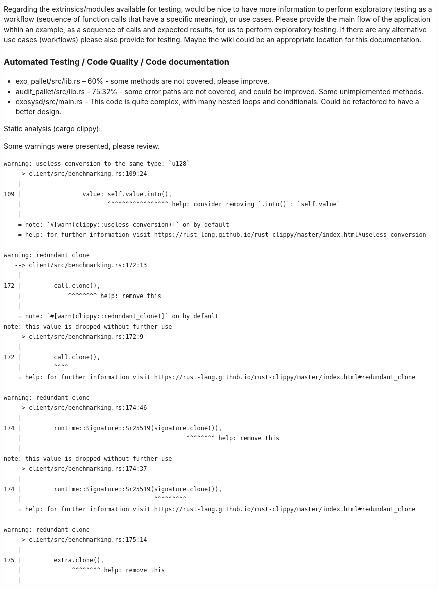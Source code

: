 Regarding the extrinsics/modules available for testing, would be nice to have more information to perform exploratory testing as a workflow (sequence of function calls that have a specific meaning), or use cases. Please provide the main flow of the application within an example, as a sequence of calls and expected results, for us to perform exploratory testing. If there are any alternative use cases (workflows) please also provide for testing. Maybe the wiki could be an appropriate location for this documentation.

### Automated Testing / Code Quality / Code documentation

- exo_pallet/src/lib.rs – 60% - some methods are not covered, please improve.
- audit_pallet/src/lib.rs – 75.32% - some error paths are not covered, and could be improved. Some unimplemented methods.
- exosysd/src/main.rs – This code is quite complex, with many nested loops and conditionals. Could be refactored to have a better design.

Static analysis (cargo clippy):

Some warnings were presented, please review.

```
warning: useless conversion to the same type: `u128`
   --> client/src/benchmarking.rs:109:24
    |
109 |                 value: self.value.into(),
    |                        ^^^^^^^^^^^^^^^^^ help: consider removing `.into()`: `self.value`
    |
    = note: `#[warn(clippy::useless_conversion)]` on by default
    = help: for further information visit https://rust-lang.github.io/rust-clippy/master/index.html#useless_conversion

warning: redundant clone
   --> client/src/benchmarking.rs:172:13
    |
172 |         call.clone(),
    |             ^^^^^^^^ help: remove this
    |
    = note: `#[warn(clippy::redundant_clone)]` on by default
note: this value is dropped without further use
   --> client/src/benchmarking.rs:172:9
    |
172 |         call.clone(),
    |         ^^^^
    = help: for further information visit https://rust-lang.github.io/rust-clippy/master/index.html#redundant_clone

warning: redundant clone
   --> client/src/benchmarking.rs:174:46
    |
174 |         runtime::Signature::Sr25519(signature.clone()),
    |                                              ^^^^^^^^ help: remove this
    |
note: this value is dropped without further use
   --> client/src/benchmarking.rs:174:37
    |
174 |         runtime::Signature::Sr25519(signature.clone()),
    |                                     ^^^^^^^^^
    = help: for further information visit https://rust-lang.github.io/rust-clippy/master/index.html#redundant_clone

warning: redundant clone
   --> client/src/benchmarking.rs:175:14
    |
175 |         extra.clone(),
    |              ^^^^^^^^ help: remove this
    |
```